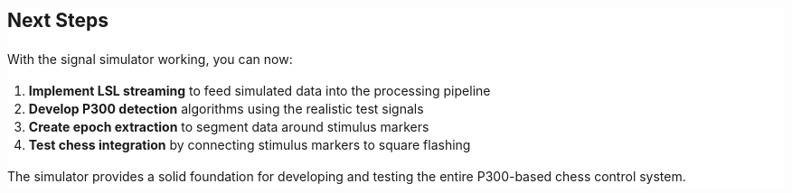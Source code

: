 ## Next Steps

With the signal simulator working, you can now:

1. **Implement LSL streaming** to feed simulated data into the processing pipeline
2. **Develop P300 detection** algorithms using the realistic test signals
3. **Create epoch extraction** to segment data around stimulus markers
4. **Test chess integration** by connecting stimulus markers to square flashing

The simulator provides a solid foundation for developing and testing the entire P300-based chess control system.